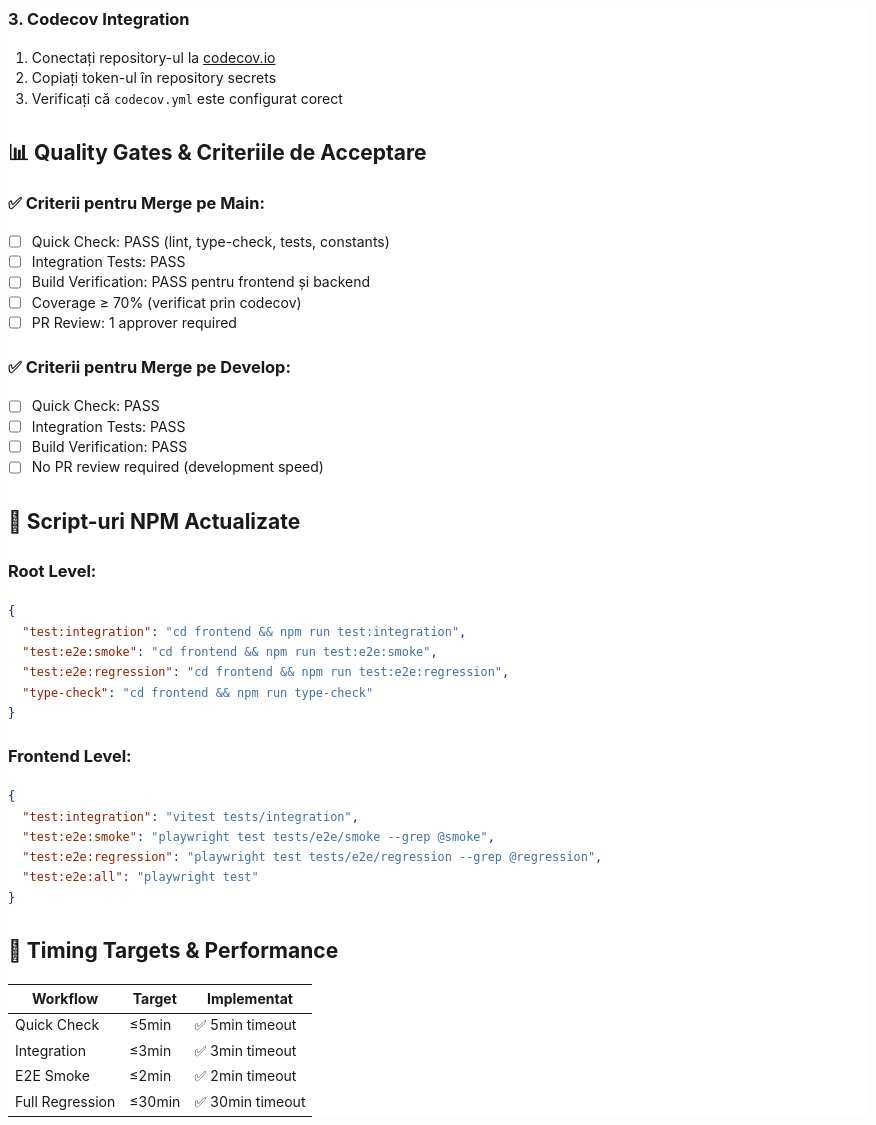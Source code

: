 ### 3. Codecov Integration

1. Conectați repository-ul la [codecov.io](https://codecov.io)
2. Copiați token-ul în repository secrets
3. Verificați că `codecov.yml` este configurat corect

## 📊 Quality Gates & Criteriile de Acceptare

### ✅ Criterii pentru Merge pe Main:
- [ ] Quick Check: PASS (lint, type-check, tests, constants)
- [ ] Integration Tests: PASS
- [ ] Build Verification: PASS pentru frontend și backend
- [ ] Coverage ≥ 70% (verificat prin codecov)
- [ ] PR Review: 1 approver required

### ✅ Criterii pentru Merge pe Develop:
- [ ] Quick Check: PASS
- [ ] Integration Tests: PASS
- [ ] Build Verification: PASS
- [ ] No PR review required (development speed)

## 🔧 Script-uri NPM Actualizate

### Root Level:
```json
{
  "test:integration": "cd frontend && npm run test:integration",
  "test:e2e:smoke": "cd frontend && npm run test:e2e:smoke", 
  "test:e2e:regression": "cd frontend && npm run test:e2e:regression",
  "type-check": "cd frontend && npm run type-check"
}
```

### Frontend Level:
```json
{
  "test:integration": "vitest tests/integration",
  "test:e2e:smoke": "playwright test tests/e2e/smoke --grep @smoke",
  "test:e2e:regression": "playwright test tests/e2e/regression --grep @regression",
  "test:e2e:all": "playwright test"
}
```

## 🎯 Timing Targets & Performance

| Workflow | Target | Implementat |
|----------|--------|-------------|
| Quick Check | ≤5min | ✅ 5min timeout |
| Integration | ≤3min | ✅ 3min timeout |
| E2E Smoke | ≤2min | ✅ 2min timeout |
| Full Regression | ≤30min | ✅ 30min timeout |
